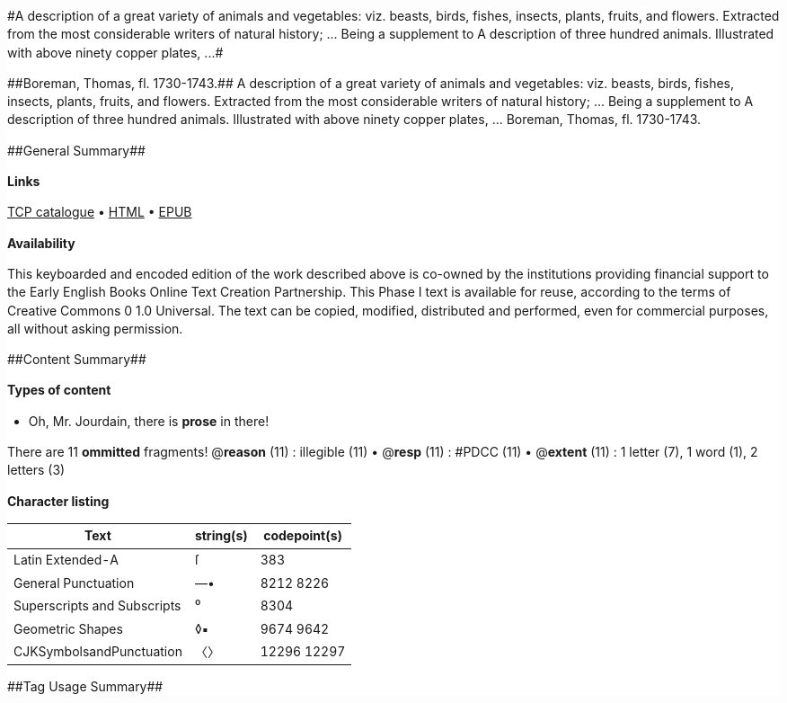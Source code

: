 #A description of a great variety of animals and vegetables: viz. beasts, birds, fishes, insects, plants, fruits, and flowers. Extracted from the most considerable writers of natural history; ... Being a supplement to A description of three hundred animals. Illustrated with above ninety copper plates, ...#

##Boreman, Thomas, fl. 1730-1743.##
A description of a great variety of animals and vegetables: viz. beasts, birds, fishes, insects, plants, fruits, and flowers. Extracted from the most considerable writers of natural history; ... Being a supplement to A description of three hundred animals. Illustrated with above ninety copper plates, ...
Boreman, Thomas, fl. 1730-1743.

##General Summary##

**Links**

[TCP catalogue](http://www.ota.ox.ac.uk/tcp/)  • 
[HTML](http://tei.it.ox.ac.uk/tcp/Texts-HTML/free/004/004891058.html)  • 
[EPUB](http://tei.it.ox.ac.uk/tcp/Texts-EPUB/free/004/004891058.epub)

**Availability**

This keyboarded and encoded edition of the
	       work described above is co-owned by the institutions
	       providing financial support to the Early English Books
	       Online Text Creation Partnership. This Phase I text is
	       available for reuse, according to the terms of Creative
	       Commons 0 1.0 Universal. The text can be copied,
	       modified, distributed and performed, even for
	       commercial purposes, all without asking permission.


##Content Summary##

**Types of content**

  * Oh, Mr. Jourdain, there is **prose** in there!

There are 11 **ommitted** fragments! 
 @__reason__ (11) : illegible (11)  •  @__resp__ (11) : #PDCC (11)  •  @__extent__ (11) : 1 letter (7), 1 word (1), 2 letters (3)

**Character listing**


|Text|string(s)|codepoint(s)|
|---|---|---|
|Latin Extended-A|ſ|383|
|General Punctuation|—•|8212 8226|
|Superscripts             and Subscripts|⁰|8304|
|Geometric Shapes|◊▪|9674 9642|
|CJKSymbolsandPunctuation|〈〉|12296 12297|

##Tag Usage Summary##
